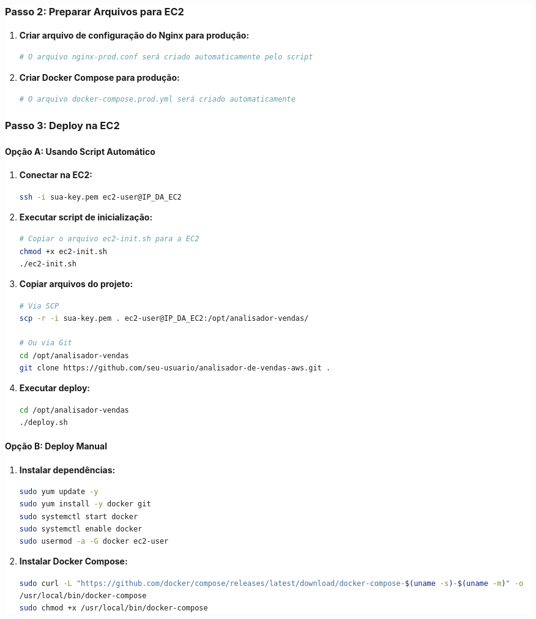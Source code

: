 ### Passo 2: Preparar Arquivos para EC2

1. **Criar arquivo de configuração do Nginx para produção:**
   ```bash
   # O arquivo nginx-prod.conf será criado automaticamente pelo script
   ```

2. **Criar Docker Compose para produção:**
   ```bash
   # O arquivo docker-compose.prod.yml será criado automaticamente
   ```

### Passo 3: Deploy na EC2

#### Opção A: Usando Script Automático
1. **Conectar na EC2:**
   ```bash
   ssh -i sua-key.pem ec2-user@IP_DA_EC2
   ```

2. **Executar script de inicialização:**
   ```bash
   # Copiar o arquivo ec2-init.sh para a EC2
   chmod +x ec2-init.sh
   ./ec2-init.sh
   ```

3. **Copiar arquivos do projeto:**
   ```bash
   # Via SCP
   scp -r -i sua-key.pem . ec2-user@IP_DA_EC2:/opt/analisador-vendas/
   
   # Ou via Git
   cd /opt/analisador-vendas
   git clone https://github.com/seu-usuario/analisador-de-vendas-aws.git .
   ```

4. **Executar deploy:**
   ```bash
   cd /opt/analisador-vendas
   ./deploy.sh
   ```

#### Opção B: Deploy Manual
1. **Instalar dependências:**
   ```bash
   sudo yum update -y
   sudo yum install -y docker git
   sudo systemctl start docker
   sudo systemctl enable docker
   sudo usermod -a -G docker ec2-user
   ```

2. **Instalar Docker Compose:**
   ```bash
   sudo curl -L "https://github.com/docker/compose/releases/latest/download/docker-compose-$(uname -s)-$(uname -m)" -o /usr/local/bin/docker-compose
   sudo chmod +x /usr/local/bin/docker-compose
   ```
